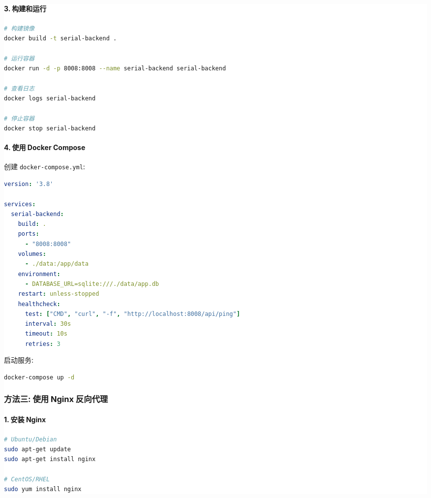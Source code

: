 #### 3. 构建和运行

```bash
# 构建镜像
docker build -t serial-backend .

# 运行容器
docker run -d -p 8008:8008 --name serial-backend serial-backend

# 查看日志
docker logs serial-backend

# 停止容器
docker stop serial-backend
```

#### 4. 使用 Docker Compose

创建 `docker-compose.yml`:

```yaml
version: '3.8'

services:
  serial-backend:
    build: .
    ports:
      - "8008:8008"
    volumes:
      - ./data:/app/data
    environment:
      - DATABASE_URL=sqlite:///./data/app.db
    restart: unless-stopped
    healthcheck:
      test: ["CMD", "curl", "-f", "http://localhost:8008/api/ping"]
      interval: 30s
      timeout: 10s
      retries: 3
```

启动服务:
```bash
docker-compose up -d
```

### 方法三: 使用 Nginx 反向代理

#### 1. 安装 Nginx

```bash
# Ubuntu/Debian
sudo apt-get update
sudo apt-get install nginx

# CentOS/RHEL
sudo yum install nginx
```
